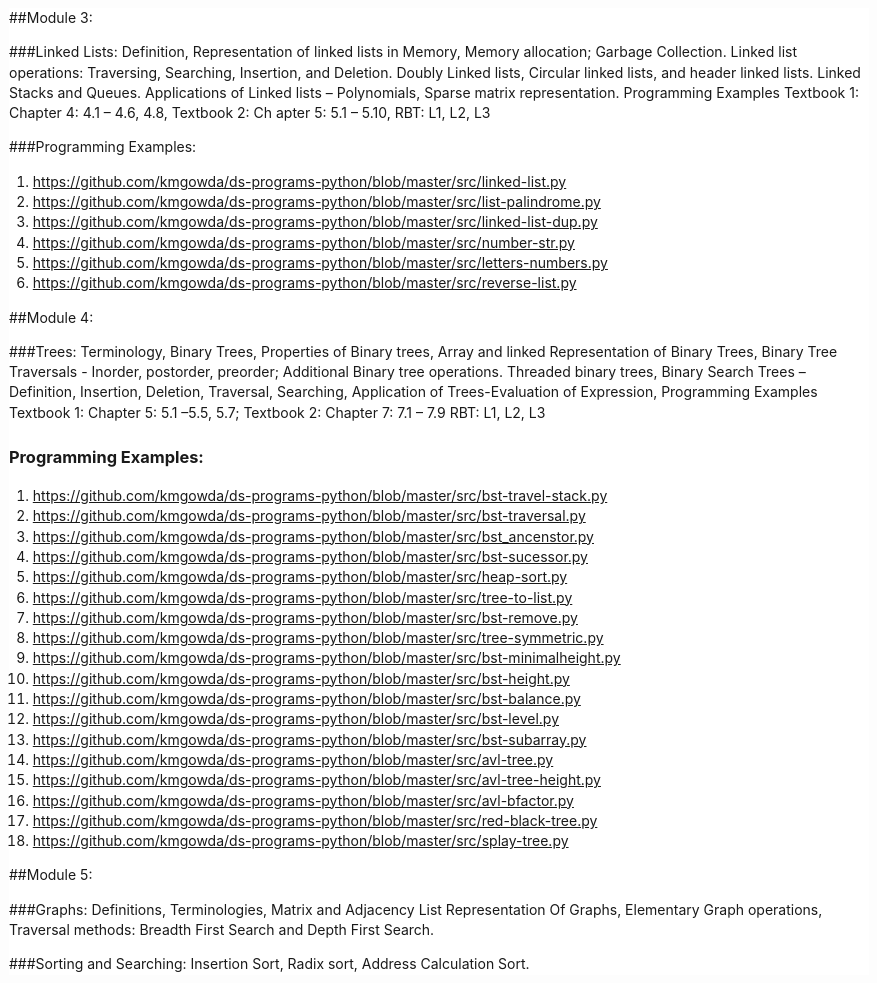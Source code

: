 
##Module 3:

###Linked Lists:
Definition, Representation of linked lists in Memory, Memory allocation; Garbage Collection. Linked list operations: Traversing, Searching, Insertion, and Deletion. Doubly Linked lists, Circular linked lists, and header linked lists. Linked Stacks and Queues. Applications of Linked lists – Polynomials, Sparse matrix representation. Programming Examples 
Textbook 1: Chapter 4: 4.1 – 4.6, 4.8, Textbook 2: Ch apter 5: 5.1 – 5.10, RBT: L1, L2, L3

###Programming Examples:
1.	https://github.com/kmgowda/ds-programs-python/blob/master/src/linked-list.py
2.	https://github.com/kmgowda/ds-programs-python/blob/master/src/list-palindrome.py
3.	https://github.com/kmgowda/ds-programs-python/blob/master/src/linked-list-dup.py
4.	https://github.com/kmgowda/ds-programs-python/blob/master/src/number-str.py
5.	https://github.com/kmgowda/ds-programs-python/blob/master/src/letters-numbers.py
6.	https://github.com/kmgowda/ds-programs-python/blob/master/src/reverse-list.py

##Module 4:

###Trees:
Terminology, Binary Trees, Properties of Binary trees, Array and linked Representation of Binary Trees, Binary Tree Traversals - Inorder, postorder, preorder; Additional Binary tree operations. Threaded binary trees, Binary Search Trees – Definition, Insertion, Deletion, Traversal, Searching, Application of Trees-Evaluation of Expression, Programming Examples 
Textbook 1: Chapter 5: 5.1 –5.5, 5.7; Textbook 2: Chapter 7: 7.1 – 7.9 RBT: L1, L2, L3

### Programming Examples:
1.	https://github.com/kmgowda/ds-programs-python/blob/master/src/bst-travel-stack.py
2.	https://github.com/kmgowda/ds-programs-python/blob/master/src/bst-traversal.py
3.	https://github.com/kmgowda/ds-programs-python/blob/master/src/bst_ancenstor.py
4.	https://github.com/kmgowda/ds-programs-python/blob/master/src/bst-sucessor.py
5.	https://github.com/kmgowda/ds-programs-python/blob/master/src/heap-sort.py
6.	https://github.com/kmgowda/ds-programs-python/blob/master/src/tree-to-list.py
7.	https://github.com/kmgowda/ds-programs-python/blob/master/src/bst-remove.py
8.	https://github.com/kmgowda/ds-programs-python/blob/master/src/tree-symmetric.py
9.	https://github.com/kmgowda/ds-programs-python/blob/master/src/bst-minimalheight.py
10.	https://github.com/kmgowda/ds-programs-python/blob/master/src/bst-height.py
11.	https://github.com/kmgowda/ds-programs-python/blob/master/src/bst-balance.py
12.	https://github.com/kmgowda/ds-programs-python/blob/master/src/bst-level.py
13.	https://github.com/kmgowda/ds-programs-python/blob/master/src/bst-subarray.py
14.	https://github.com/kmgowda/ds-programs-python/blob/master/src/avl-tree.py
15.	https://github.com/kmgowda/ds-programs-python/blob/master/src/avl-tree-height.py
16.	https://github.com/kmgowda/ds-programs-python/blob/master/src/avl-bfactor.py
17.	https://github.com/kmgowda/ds-programs-python/blob/master/src/red-black-tree.py
18.	https://github.com/kmgowda/ds-programs-python/blob/master/src/splay-tree.py

##Module 5:

###Graphs:
Definitions, Terminologies, Matrix and Adjacency List Representation Of Graphs, Elementary Graph operations, Traversal methods: Breadth First Search and Depth First Search.
 
###Sorting and Searching:
Insertion Sort, Radix sort, Address Calculation Sort.
 